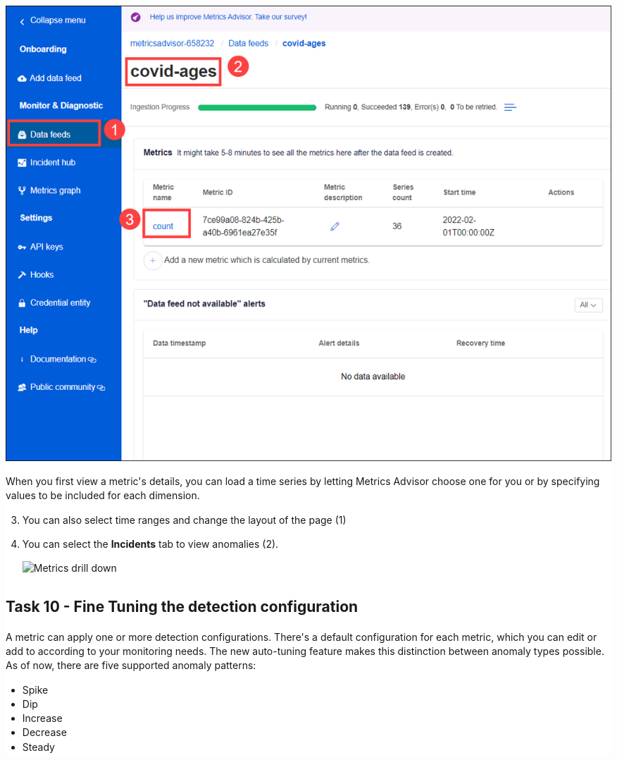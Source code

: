    ![](./media/metrics-browse.1.png)

When you first view a metric's details, you can load a time series by letting Metrics Advisor choose one for you or by specifying values to be included for each dimension.

3. You can also select time ranges and change the layout of the page (1)

4. You can select the **Incidents** tab to view anomalies (2).

    ![Metrics drill down](./media/layout-browse.png)

## Task 10 - Fine Tuning the detection configuration

A metric can apply one or more detection configurations. There's a default configuration for each metric, which you can edit or add to according to your monitoring needs. The new auto-tuning feature makes this distinction between anomaly types possible. As of now, there are five supported anomaly patterns:

-   Spike
-   Dip
-   Increase
-   Decrease
-   Steady
